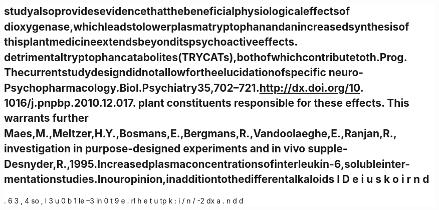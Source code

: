 studyalsoprovidesevidencethatthebeneficialphysiologicaleffectsof dioxygenase,whichleadstolowerplasmatryptophanandanincreasedsynthesisof
thisplantmedicineextendsbeyonditspsychoactiveeffects. detrimentaltryptophancatabolites(TRYCATs),bothofwhichcontributetoth.Prog.
Thecurrentstudydesigndidnotallowfortheelucidationofspecific
neuro-Psychopharmacology.Biol.Psychiatry35,702–721.http://dx.doi.org/10.
1016/j.pnpbp.2010.12.017.
plant constituents responsible for these effects. This warrants further Maes,M.,Meltzer,H.Y.,Bosmans,E.,Bergmans,R.,Vandoolaeghe,E.,Ranjan,R.,
investigation in purpose-designed experiments and in vivo supple- Desnyder,R.,1995.Increasedplasmaconcentrationsofinterleukin-6,solubleinter-
mentationstudies.Inouropinion,inadditiontothedifferentalkaloids l
D
e
i
u
s
k
o
i
r
n
d
-
.
6
3
,
4
so
,
l
3
u
0
b
1
le
–3
in
0
t
9
e
.
rl
h
e
t
u
tp
k
:
i
/
n
/
-2
dx
a
.
n
d
d